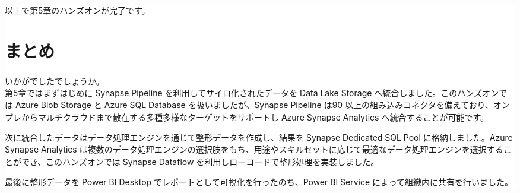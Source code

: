 以上で第5章のハンズオンが完了です。  

# まとめ  

いかがでしたでしょうか。  
第5章ではまずはじめに Synapse Pipeline を利用してサイロ化されたデータを Data Lake Storage へ統合しました。このハンズオンでは Azure Blob Storage と Azure SQL Database を扱いましたが、Synapse Pipeline は90 以上の組み込みコネクタを備えており、オンプレからマルチクラウドまで散在する多種多様なターゲットをサポートし Azure Synapse Analytics へ統合することが可能です。  

次に統合したデータはデータ処理エンジンを通じて整形データを作成し、結果を Synapse Dedicated SQL Pool に格納しました。Azure Synapse Analytics は複数のデータ処理エンジンの選択肢をもち、用途やスキルセットに応じて最適なデータ処理エンジンを選択することができ、このハンズオンでは Synapse Dataflow を利用しローコードで整形処理を実装しました。  

最後に整形データを Power BI Desktop でレポートとして可視化を行ったのち、Power BI Service によって組織内に共有を行いました。  

